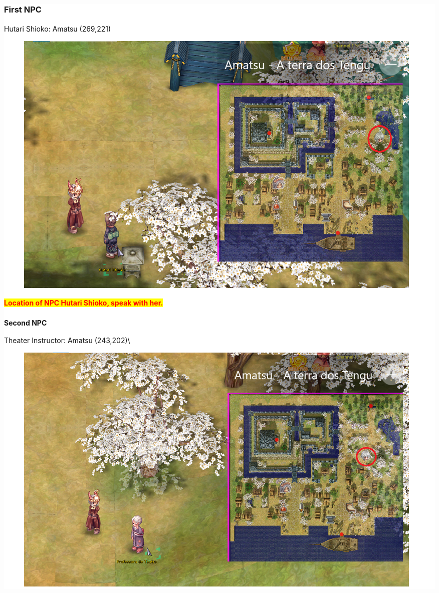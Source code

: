 ### **First NPC**

Hutari Shioko: Amatsu (269,221)

<figure><img src="../.gitbook/assets/image (1) (1) (1) (1) (1).png" alt=""><figcaption></figcaption></figure>

&#x20;                                               <mark style="color:red;">**Location of NPC Hutari Shioko, speak with her.**</mark>\
\
**Second NPC**

Theater Instructor: Amatsu (243,202)\


<figure><img src="../.gitbook/assets/image (1) (1) (1) (1) (1) (1).png" alt=""><figcaption></figcaption></figure>

